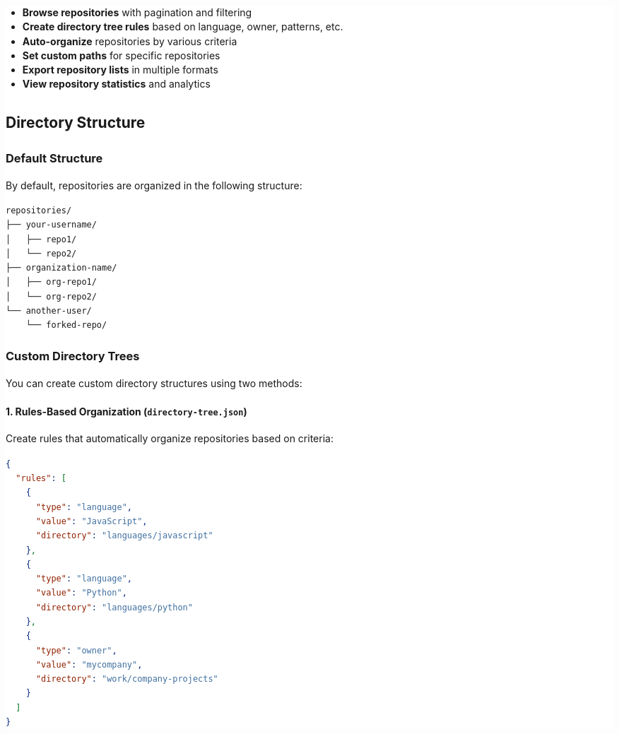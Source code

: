 - **Browse repositories** with pagination and filtering
- **Create directory tree rules** based on language, owner, patterns, etc.
- **Auto-organize** repositories by various criteria
- **Set custom paths** for specific repositories
- **Export repository lists** in multiple formats
- **View repository statistics** and analytics

## Directory Structure

### Default Structure

By default, repositories are organized in the following structure:

```text
repositories/
├── your-username/
│   ├── repo1/
│   └── repo2/
├── organization-name/
│   ├── org-repo1/
│   └── org-repo2/
└── another-user/
    └── forked-repo/
```

### Custom Directory Trees

You can create custom directory structures using two methods:

#### 1. Rules-Based Organization (`directory-tree.json`)

Create rules that automatically organize repositories based on criteria:

```json
{
  "rules": [
    {
      "type": "language",
      "value": "JavaScript",
      "directory": "languages/javascript"
    },
    {
      "type": "language",
      "value": "Python", 
      "directory": "languages/python"
    },
    {
      "type": "owner",
      "value": "mycompany",
      "directory": "work/company-projects"
    }
  ]
}
```
